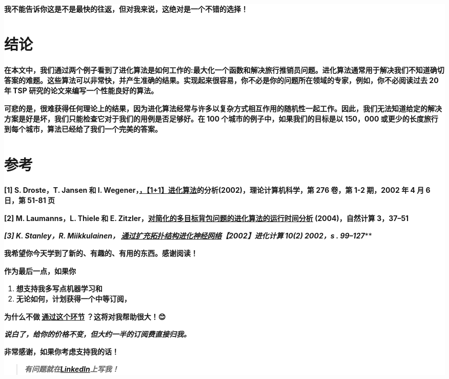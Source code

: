 ****我不能告诉你这是不是最快的往返，但对我来说，这绝对是一个不错的选择！****

# ****结论****

****在本文中，我们通过两个例子看到了进化算法是如何工作的:最大化一个函数和解决旅行推销员问题。进化算法通常用于解决我们不知道确切答案的难题。这些算法可以非常快，并产生准确的结果。实现起来很容易，你不必是你的问题所在领域的专家，例如，你不必阅读过去 20 年 TSP 研究的论文来编写一个性能良好的算法。****

****可悲的是，很难获得任何理论上的结果，因为进化算法经常与许多以复杂方式相互作用的随机性一起工作。因此，我们无法知道给定的解决方案是好是坏，我们只能检查它对于我们的用例是否足够好。在 100 个城市的例子中，如果我们的目标是以 150，000 或更少的长度旅行到每个城市，算法已经给了我们一个完美的答案。****

# ****参考****

****[1] S. Droste，T. Jansen 和 I. Wegener，[，【1+1】进化算法](https://www.sciencedirect.com/science/article/pii/S0304397501001827)的分析(2002)，理论计算机科学，第 276 卷，第 1-2 期，2002 年 4 月 6 日，第 51-81 页****

****[2] M. Laumanns，L. Thiele 和 E. Zitzler，[对简化的多目标背包问题的进化算法的运行时间分析](https://sop.tik.ee.ethz.ch/publicationListFiles/ltz2004b.pdf) (2004)，自然计算 3，37–51****

****[3] K. Stanley，R. Miikkulainen， [*通过扩充拓扑结构进化神经网络*](http://nn.cs.utexas.edu/downloads/papers/stanley.ec02.pdf)*【2002】*进化计算 10(2) 2002，s . 99–127******

******我希望你今天学到了新的、有趣的、有用的东西。感谢阅读！******

********作为最后一点，如果你********

1.  ********想支持我多写点机器学习和********
2.  ********无论如何，计划获得一个中等订阅，********

********为什么不做** [**通过这个环节**](https://dr-robert-kuebler.medium.com/membership) **？这将对我帮助很大！😊********

*******说白了，给你的价格不变，但大约一半的订阅费直接归我。*******

******非常感谢，如果你考虑支持我的话！******

> *******有问题就在*[*LinkedIn*](https://www.linkedin.com/in/dr-robert-k%C3%BCbler-983859150/)*上写我！*******